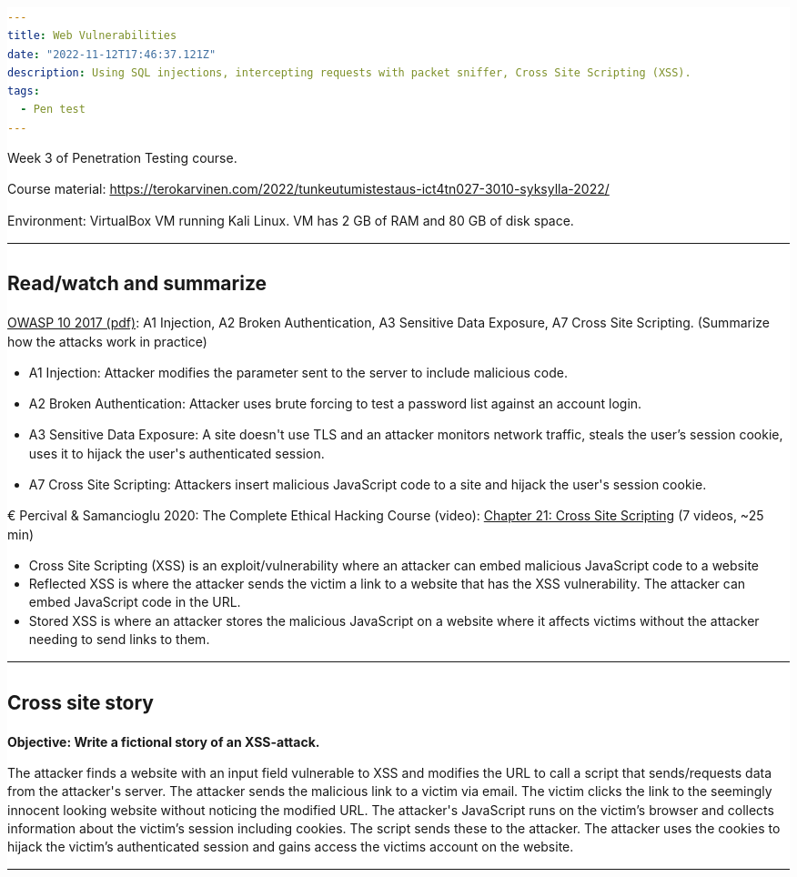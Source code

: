```yaml
---
title: Web Vulnerabilities
date: "2022-11-12T17:46:37.121Z"
description: Using SQL injections, intercepting requests with packet sniffer, Cross Site Scripting (XSS).
tags:
  - Pen test
---
```


Week 3 of Penetration Testing course.

Course material: https://terokarvinen.com/2022/tunkeutumistestaus-ict4tn027-3010-syksylla-2022/

Environment: VirtualBox VM running Kali Linux. VM has 2 GB of RAM and 80 GB of disk space.

---

## Read/watch and summarize

[OWASP 10 2017 (pdf)](https://terokarvinen.com/2022/tunkeutumistestaus-ict4tn027-3010-syksylla-2022/owasp-top-10-2017.pdf): A1 Injection, A2 Broken Authentication, A3 Sensitive Data Exposure, A7 Cross Site Scripting. (Summarize how the attacks work in practice)

- A1 Injection: Attacker modifies the parameter sent to the server to include malicious code.

- A2 Broken Authentication: Attacker uses brute forcing to test a password list against an account login.

- A3 Sensitive Data Exposure: A site doesn't use TLS and an attacker monitors network traffic, steals the user’s session cookie, uses it to hijack the user's authenticated session.

- A7 Cross Site Scripting: Attackers insert malicious JavaScript code to a site and hijack the user's session cookie. 

€ Percival & Samancioglu 2020: The Complete Ethical Hacking Course (video): [Chapter 21: Cross Site Scripting](https://learning.oreilly.com/videos/the-complete-ethical/9781839210495/9781839210495-video21_1) (7 videos, ~25 min)

- Cross Site Scripting (XSS) is an exploit/vulnerability where an attacker can embed malicious JavaScript code to a website
- Reflected XSS is where the attacker sends the victim a link to a website that has the XSS vulnerability. The attacker can embed JavaScript code in the URL.
- Stored XSS is where an attacker stores the malicious JavaScript on a website where it affects victims without the attacker needing to send links to them.

---

## Cross site story

**Objective: Write a fictional story of an XSS-attack.**

The attacker finds a website with an input field vulnerable to XSS and modifies the URL to call a script that sends/requests data from the attacker's server. The attacker sends the malicious link to a victim via email. The victim clicks the link to the seemingly innocent looking website without noticing the modified URL. The attacker's JavaScript runs on the victim’s browser and collects information about the victim’s session including cookies. The script sends these to the attacker. The attacker uses the cookies to hijack the victim’s authenticated session and gains access the victims account on the website.

---